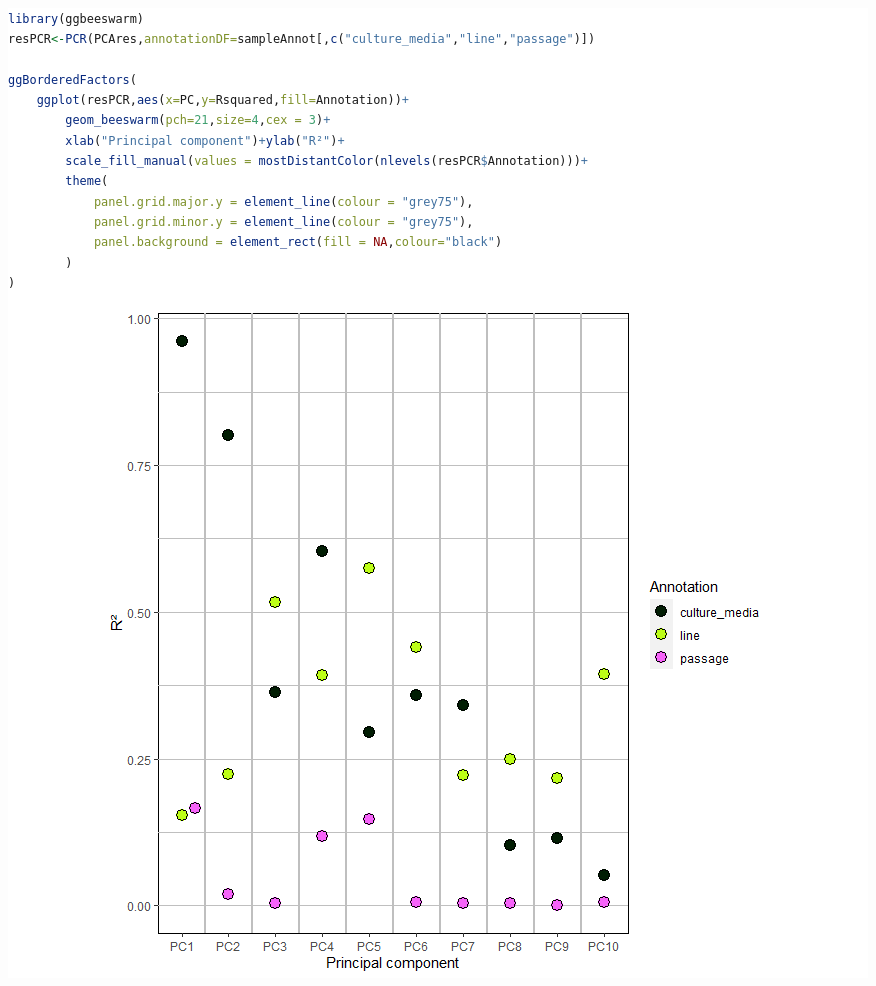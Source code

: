 ``` r
library(ggbeeswarm)
resPCR<-PCR(PCAres,annotationDF=sampleAnnot[,c("culture_media","line","passage")])

ggBorderedFactors(
    ggplot(resPCR,aes(x=PC,y=Rsquared,fill=Annotation))+
        geom_beeswarm(pch=21,size=4,cex = 3)+
        xlab("Principal component")+ylab("R²")+
        scale_fill_manual(values = mostDistantColor(nlevels(resPCR$Annotation)))+
        theme(
            panel.grid.major.y = element_line(colour = "grey75"),
            panel.grid.minor.y = element_line(colour = "grey75"),
            panel.background = element_rect(fill = NA,colour="black")
        )
)
```

<img src="figure-markdown_github/unnamed-chunk-9-1.png" style="display: block; margin: auto;" />
